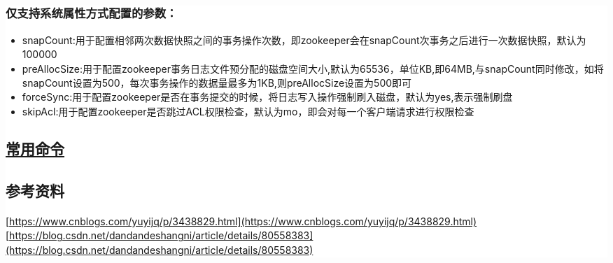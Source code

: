 ### 仅支持系统属性方式配置的参数：

* snapCount:用于配置相邻两次数据快照之间的事务操作次数，即zookeeper会在snapCount次事务之后进行一次数据快照，默认为100000
* preAllocSize:用于配置zookeeper事务日志文件预分配的磁盘空间大小,默认为65536，单位KB,即64MB,与snapCount同时修改，如将snapCount设置为500，每次事务操作的数据量最多为1KB,则preAllocSize设置为500即可
* forceSync:用于配置zookeeper是否在事务提交的时候，将日志写入操作强制刷入磁盘，默认为yes,表示强制刷盘
* skipAcl:用于配置zookeeper是否跳过ACL权限检查，默认为mo，即会对每一个客户端请求进行权限检查

## [常用命令](https://blog.csdn.net/dandandeshangni/article/details/80558383)

## 参考资料

[https://www.cnblogs.com/yuyijq/p/3438829.html](https://www.cnblogs.com/yuyijq/p/3438829.html) [https://blog.csdn.net/dandandeshangni/article/details/80558383](https://blog.csdn.net/dandandeshangni/article/details/80558383)
